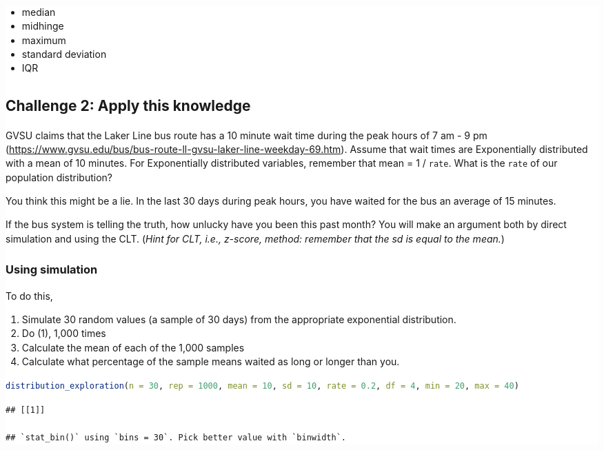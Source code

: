 -   median
-   midhinge
-   maximum
-   standard deviation
-   IQR

## Challenge 2: Apply this knowledge

GVSU claims that the Laker Line bus route has a 10 minute wait time
during the peak hours of 7 am - 9 pm
(<https://www.gvsu.edu/bus/bus-route-ll-gvsu-laker-line-weekday-69.htm>).
Assume that wait times are Exponentially distributed with a mean of 10
minutes. For Exponentially distributed variables, remember that mean = 1
/ `rate`. What is the `rate` of our population distribution?

You think this might be a lie. In the last 30 days during peak hours,
you have waited for the bus an average of 15 minutes.

If the bus system is telling the truth, how unlucky have you been this
past month? You will make an argument both by direct simulation and
using the CLT. (*Hint for CLT, i.e., z-score, method: remember that the
sd is equal to the mean.*)

### Using simulation

To do this,

1.  Simulate 30 random values (a sample of 30 days) from the appropriate
    exponential distribution.
2.  Do (1), 1,000 times
3.  Calculate the mean of each of the 1,000 samples
4.  Calculate what percentage of the sample means waited as long or
    longer than you.

``` r
distribution_exploration(n = 30, rep = 1000, mean = 10, sd = 10, rate = 0.2, df = 4, min = 20, max = 40)
```

    ## [[1]]

    ## `stat_bin()` using `bins = 30`. Pick better value with `binwidth`.
